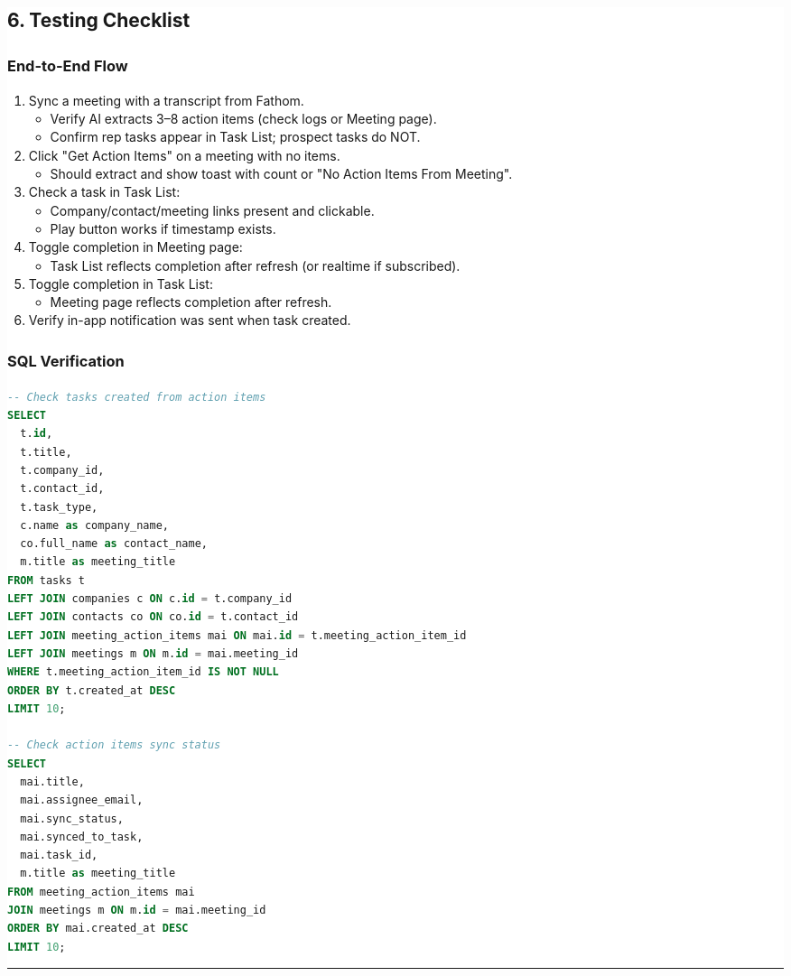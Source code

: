## 6. Testing Checklist

### End-to-End Flow
1. Sync a meeting with a transcript from Fathom.
   - Verify AI extracts 3–8 action items (check logs or Meeting page).
   - Confirm rep tasks appear in Task List; prospect tasks do NOT.
2. Click "Get Action Items" on a meeting with no items.
   - Should extract and show toast with count or "No Action Items From Meeting".
3. Check a task in Task List:
   - Company/contact/meeting links present and clickable.
   - Play button works if timestamp exists.
4. Toggle completion in Meeting page:
   - Task List reflects completion after refresh (or realtime if subscribed).
5. Toggle completion in Task List:
   - Meeting page reflects completion after refresh.
6. Verify in-app notification was sent when task created.

### SQL Verification
```sql
-- Check tasks created from action items
SELECT 
  t.id, 
  t.title, 
  t.company_id, 
  t.contact_id, 
  t.task_type,
  c.name as company_name,
  co.full_name as contact_name,
  m.title as meeting_title
FROM tasks t
LEFT JOIN companies c ON c.id = t.company_id
LEFT JOIN contacts co ON co.id = t.contact_id
LEFT JOIN meeting_action_items mai ON mai.id = t.meeting_action_item_id
LEFT JOIN meetings m ON m.id = mai.meeting_id
WHERE t.meeting_action_item_id IS NOT NULL
ORDER BY t.created_at DESC
LIMIT 10;

-- Check action items sync status
SELECT 
  mai.title,
  mai.assignee_email,
  mai.sync_status,
  mai.synced_to_task,
  mai.task_id,
  m.title as meeting_title
FROM meeting_action_items mai
JOIN meetings m ON m.id = mai.meeting_id
ORDER BY mai.created_at DESC
LIMIT 10;
```

---